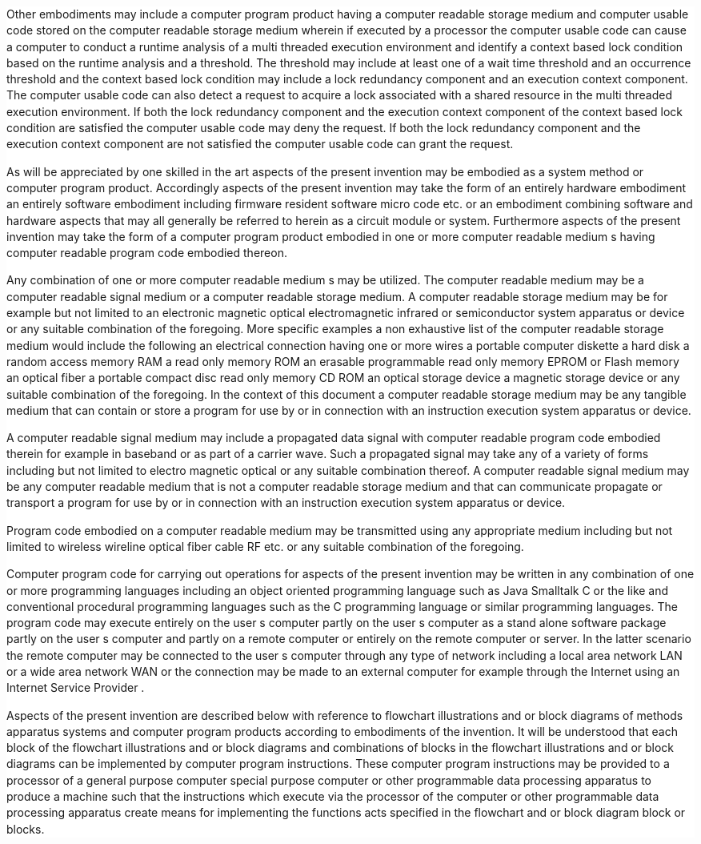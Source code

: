 Other embodiments may include a computer program product having a computer readable storage medium and computer usable code stored on the computer readable storage medium wherein if executed by a processor the computer usable code can cause a computer to conduct a runtime analysis of a multi threaded execution environment and identify a context based lock condition based on the runtime analysis and a threshold. The threshold may include at least one of a wait time threshold and an occurrence threshold and the context based lock condition may include a lock redundancy component and an execution context component. The computer usable code can also detect a request to acquire a lock associated with a shared resource in the multi threaded execution environment. If both the lock redundancy component and the execution context component of the context based lock condition are satisfied the computer usable code may deny the request. If both the lock redundancy component and the execution context component are not satisfied the computer usable code can grant the request.

As will be appreciated by one skilled in the art aspects of the present invention may be embodied as a system method or computer program product. Accordingly aspects of the present invention may take the form of an entirely hardware embodiment an entirely software embodiment including firmware resident software micro code etc. or an embodiment combining software and hardware aspects that may all generally be referred to herein as a circuit module or system. Furthermore aspects of the present invention may take the form of a computer program product embodied in one or more computer readable medium s having computer readable program code embodied thereon.

Any combination of one or more computer readable medium s may be utilized. The computer readable medium may be a computer readable signal medium or a computer readable storage medium. A computer readable storage medium may be for example but not limited to an electronic magnetic optical electromagnetic infrared or semiconductor system apparatus or device or any suitable combination of the foregoing. More specific examples a non exhaustive list of the computer readable storage medium would include the following an electrical connection having one or more wires a portable computer diskette a hard disk a random access memory RAM a read only memory ROM an erasable programmable read only memory EPROM or Flash memory an optical fiber a portable compact disc read only memory CD ROM an optical storage device a magnetic storage device or any suitable combination of the foregoing. In the context of this document a computer readable storage medium may be any tangible medium that can contain or store a program for use by or in connection with an instruction execution system apparatus or device.

A computer readable signal medium may include a propagated data signal with computer readable program code embodied therein for example in baseband or as part of a carrier wave. Such a propagated signal may take any of a variety of forms including but not limited to electro magnetic optical or any suitable combination thereof. A computer readable signal medium may be any computer readable medium that is not a computer readable storage medium and that can communicate propagate or transport a program for use by or in connection with an instruction execution system apparatus or device.

Program code embodied on a computer readable medium may be transmitted using any appropriate medium including but not limited to wireless wireline optical fiber cable RF etc. or any suitable combination of the foregoing.

Computer program code for carrying out operations for aspects of the present invention may be written in any combination of one or more programming languages including an object oriented programming language such as Java Smalltalk C or the like and conventional procedural programming languages such as the C programming language or similar programming languages. The program code may execute entirely on the user s computer partly on the user s computer as a stand alone software package partly on the user s computer and partly on a remote computer or entirely on the remote computer or server. In the latter scenario the remote computer may be connected to the user s computer through any type of network including a local area network LAN or a wide area network WAN or the connection may be made to an external computer for example through the Internet using an Internet Service Provider .

Aspects of the present invention are described below with reference to flowchart illustrations and or block diagrams of methods apparatus systems and computer program products according to embodiments of the invention. It will be understood that each block of the flowchart illustrations and or block diagrams and combinations of blocks in the flowchart illustrations and or block diagrams can be implemented by computer program instructions. These computer program instructions may be provided to a processor of a general purpose computer special purpose computer or other programmable data processing apparatus to produce a machine such that the instructions which execute via the processor of the computer or other programmable data processing apparatus create means for implementing the functions acts specified in the flowchart and or block diagram block or blocks.
